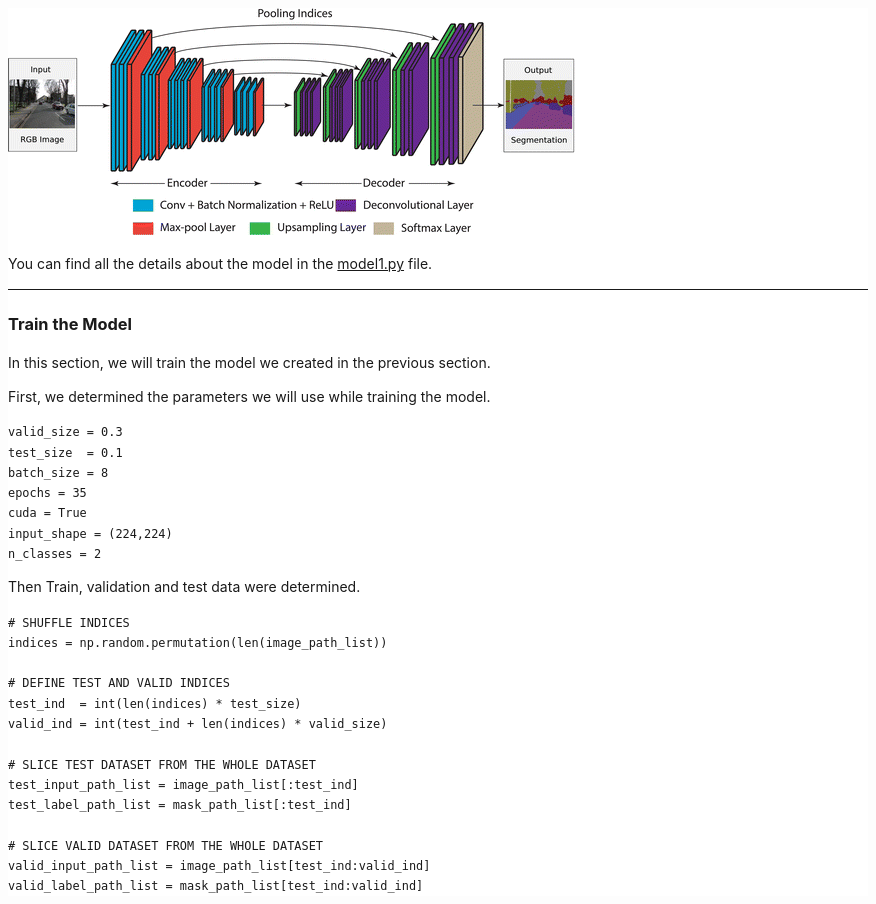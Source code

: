 ![softmax](images/11.png)



You can find all the details about the model in the [model1.py](src/model1.py)  file.

---

### Train the Model
In this section, we will train the model we created in the previous section.

First, we determined the parameters we will use while training the model.

    valid_size = 0.3
    test_size  = 0.1
	batch_size = 8
	epochs = 35
	cuda = True
	input_shape = (224,224)
	n_classes = 2

Then Train, validation and test data were determined.

    # SHUFFLE INDICES
    indices = np.random.permutation(len(image_path_list))
    
    # DEFINE TEST AND VALID INDICES
    test_ind  = int(len(indices) * test_size)
    valid_ind = int(test_ind + len(indices) * valid_size)
	
	# SLICE TEST DATASET FROM THE WHOLE DATASET
	test_input_path_list = image_path_list[:test_ind]
	test_label_path_list = mask_path_list[:test_ind]
	
	# SLICE VALID DATASET FROM THE WHOLE DATASET
	valid_input_path_list = image_path_list[test_ind:valid_ind]
	valid_label_path_list = mask_path_list[test_ind:valid_ind]
